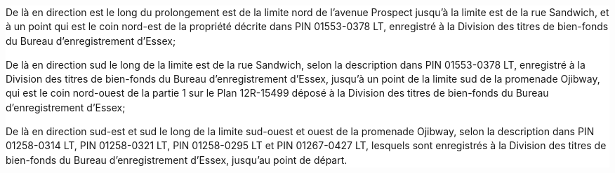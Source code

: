 
De là en direction est le long du prolongement est de la limite nord de l’avenue Prospect jusqu’à la limite est de la rue Sandwich, et à un point qui est le coin nord-est de la propriété décrite dans PIN 01553-0378 LT, enregistré à la Division des titres de bien-fonds du Bureau d’enregistrement d’Essex;


De là en direction sud le long de la limite est de la rue Sandwich, selon la description dans PIN 01553-0378 LT, enregistré à la Division des titres de bien-fonds du Bureau d’enregistrement d’Essex, jusqu’à un point de la limite sud de la promenade Ojibway, qui est le coin nord-ouest de la partie 1 sur le Plan 12R-15499 déposé à la Division des titres de bien-fonds du Bureau d’enregistrement d’Essex;


De là en direction sud-est et sud le long de la limite sud-ouest et ouest de la promenade Ojibway, selon la description dans PIN 01258-0314 LT, PIN 01258-0321 LT, PIN 01258-0295 LT et PIN 01267-0427 LT, lesquels sont enregistrés à la Division des titres de bien-fonds du Bureau d’enregistrement d’Essex, jusqu’au point de départ.



